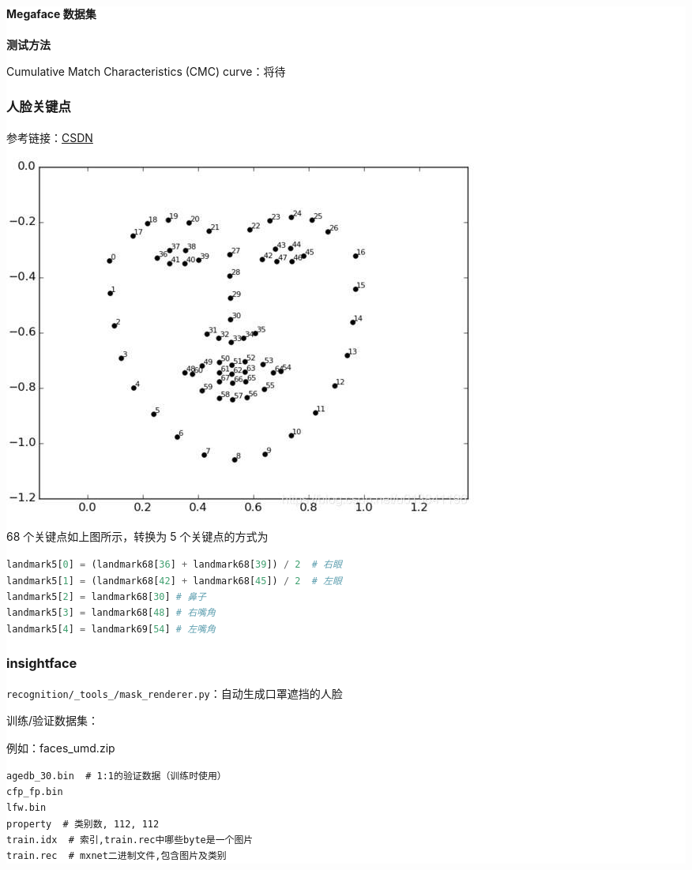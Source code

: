 #### Megaface 数据集

**测试方法**

Cumulative Match Characteristics (CMC) curve：将待

### 人脸关键点

参考链接：[CSDN](https://blog.csdn.net/u013841196/article/details/85720897)

![](../.gitbook/assets/cv/face_keypoint_68.jpg)

68 个关键点如上图所示，转换为 5 个关键点的方式为

```python
landmark5[0] = (landmark68[36] + landmark68[39]) / 2  # 右眼
landmark5[1] = (landmark68[42] + landmark68[45]) / 2  # 左眼
landmark5[2] = landmark68[30] # 鼻子
landmark5[3] = landmark68[48] # 右嘴角
landmark5[4] = landmark69[54] # 左嘴角
```

### insightface

`recognition/_tools_/mask_renderer.py`：自动生成口罩遮挡的人脸

训练/验证数据集：

例如：faces_umd.zip

```
agedb_30.bin  # 1:1的验证数据（训练时使用）
cfp_fp.bin
lfw.bin
property  # 类别数, 112, 112
train.idx  # 索引,train.rec中哪些byte是一个图片
train.rec  # mxnet二进制文件,包含图片及类别
```
